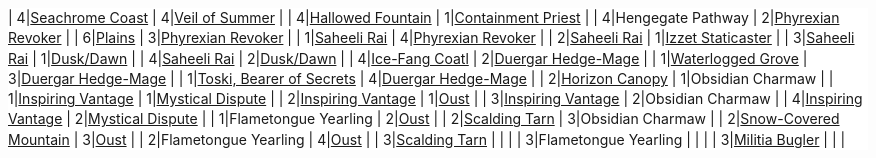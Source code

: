 |                    4|[Seachrome Coast](http://gatherer.wizards.com/Pages/Card/Details.aspx?multiverseid=209399)            |                    4|[Veil of Summer](http://gatherer.wizards.com/Pages/Card/Details.aspx?multiverseid=466952)             |
|                    4|[Hallowed Fountain](http://gatherer.wizards.com/Pages/Card/Details.aspx?multiverseid=97071)           |                    1|[Containment Priest](http://gatherer.wizards.com/Pages/Card/Details.aspx?multiverseid=389470)         |
|                    4|Hengegate Pathway                                                                                     |                    2|[Phyrexian Revoker](http://gatherer.wizards.com/Pages/Card/Details.aspx?multiverseid=383343)          |
|                    6|[Plains](http://gatherer.wizards.com/Pages/Card/Details.aspx?multiverseid=439856)                     |                    3|[Phyrexian Revoker](http://gatherer.wizards.com/Pages/Card/Details.aspx?multiverseid=383343)          |
|                    1|[Saheeli Rai](http://gatherer.wizards.com/Pages/Card/Details.aspx?multiverseid=417759)                |                    4|[Phyrexian Revoker](http://gatherer.wizards.com/Pages/Card/Details.aspx?multiverseid=383343)          |
|                    2|[Saheeli Rai](http://gatherer.wizards.com/Pages/Card/Details.aspx?multiverseid=417759)                |                    1|[Izzet Staticaster](http://gatherer.wizards.com/Pages/Card/Details.aspx?multiverseid=253638)          |
|                    3|[Saheeli Rai](http://gatherer.wizards.com/Pages/Card/Details.aspx?multiverseid=417759)                |                    1|[Dusk/Dawn](http://gatherer.wizards.com/Pages/Card/Details.aspx?multiverseid=426912)                  |
|                    4|[Saheeli Rai](http://gatherer.wizards.com/Pages/Card/Details.aspx?multiverseid=417759)                |                    2|[Dusk/Dawn](http://gatherer.wizards.com/Pages/Card/Details.aspx?multiverseid=426912)                  |
|                    4|[Ice-Fang Coatl](http://gatherer.wizards.com/Pages/Card/Details.aspx?multiverseid=464152)             |                    2|[Duergar Hedge-Mage](http://gatherer.wizards.com/Pages/Card/Details.aspx?multiverseid=430419)         |
|                    1|[Waterlogged Grove](http://gatherer.wizards.com/Pages/Card/Details.aspx?multiverseid=464198)          |                    3|[Duergar Hedge-Mage](http://gatherer.wizards.com/Pages/Card/Details.aspx?multiverseid=430419)         |
|                    1|[Toski, Bearer of Secrets](http://gatherer.wizards.com/Pages/Card/Details.aspx?multiverseid=503813)   |                    4|[Duergar Hedge-Mage](http://gatherer.wizards.com/Pages/Card/Details.aspx?multiverseid=430419)         |
|                    2|[Horizon Canopy](http://gatherer.wizards.com/Pages/Card/Details.aspx?multiverseid=409571)             |                    1|Obsidian Charmaw                                                                                      |
|                    1|[Inspiring Vantage](http://gatherer.wizards.com/Pages/Card/Details.aspx?multiverseid=417819)          |                    1|[Mystical Dispute](http://gatherer.wizards.com/Pages/Card/Details.aspx?multiverseid=473020)           |
|                    2|[Inspiring Vantage](http://gatherer.wizards.com/Pages/Card/Details.aspx?multiverseid=417819)          |                    1|[Oust](http://gatherer.wizards.com/Pages/Card/Details.aspx?multiverseid=401649)                       |
|                    3|[Inspiring Vantage](http://gatherer.wizards.com/Pages/Card/Details.aspx?multiverseid=417819)          |                    2|Obsidian Charmaw                                                                                      |
|                    4|[Inspiring Vantage](http://gatherer.wizards.com/Pages/Card/Details.aspx?multiverseid=417819)          |                    2|[Mystical Dispute](http://gatherer.wizards.com/Pages/Card/Details.aspx?multiverseid=473020)           |
|                    1|Flametongue Yearling                                                                                  |                    2|[Oust](http://gatherer.wizards.com/Pages/Card/Details.aspx?multiverseid=401649)                       |
|                    2|[Scalding Tarn](http://gatherer.wizards.com/Pages/Card/Details.aspx?multiverseid=405107)              |                    3|Obsidian Charmaw                                                                                      |
|                    2|[Snow-Covered Mountain](http://gatherer.wizards.com/Pages/Card/Details.aspx?multiverseid=121233)      |                    3|[Oust](http://gatherer.wizards.com/Pages/Card/Details.aspx?multiverseid=401649)                       |
|                    2|Flametongue Yearling                                                                                  |                    4|[Oust](http://gatherer.wizards.com/Pages/Card/Details.aspx?multiverseid=401649)                       |
|                    3|[Scalding Tarn](http://gatherer.wizards.com/Pages/Card/Details.aspx?multiverseid=405107)              |                     |                                                                                                      |
|                    3|Flametongue Yearling                                                                                  |                     |                                                                                                      |
|                    3|[Militia Bugler](http://gatherer.wizards.com/Pages/Card/Details.aspx?multiverseid=447165)             |                     |                                                                                                      |